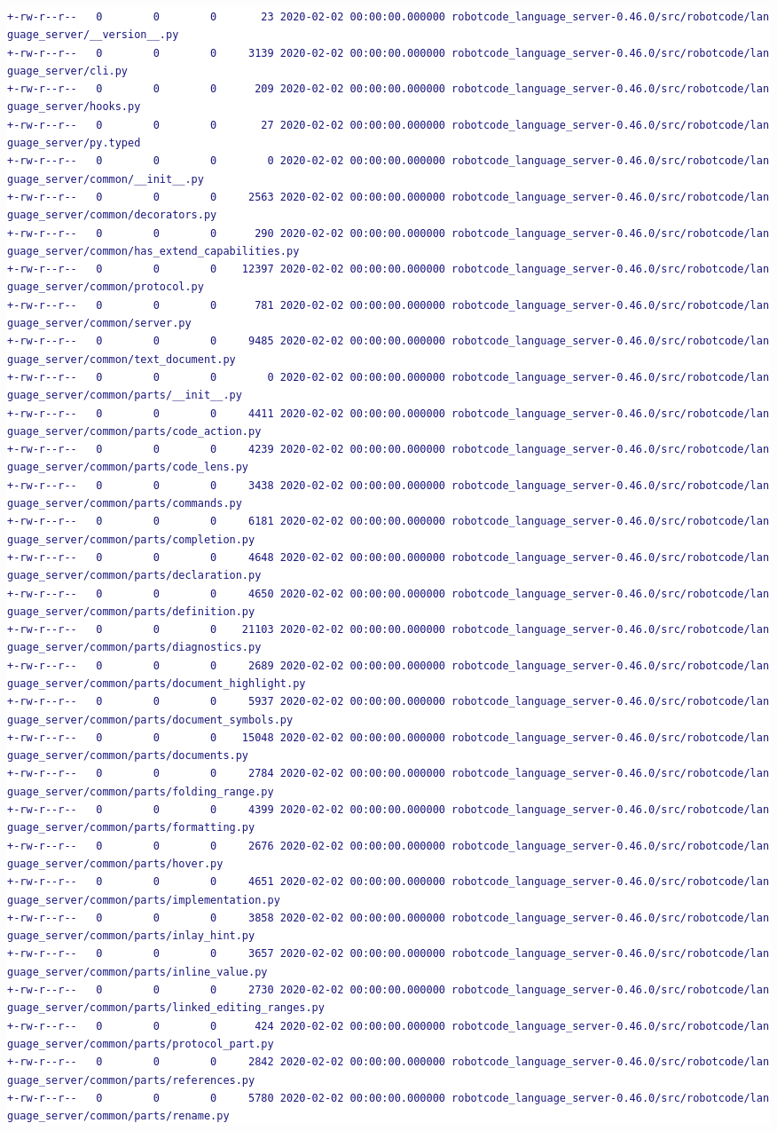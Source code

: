 ```diff
+-rw-r--r--   0        0        0       23 2020-02-02 00:00:00.000000 robotcode_language_server-0.46.0/src/robotcode/language_server/__version__.py
+-rw-r--r--   0        0        0     3139 2020-02-02 00:00:00.000000 robotcode_language_server-0.46.0/src/robotcode/language_server/cli.py
+-rw-r--r--   0        0        0      209 2020-02-02 00:00:00.000000 robotcode_language_server-0.46.0/src/robotcode/language_server/hooks.py
+-rw-r--r--   0        0        0       27 2020-02-02 00:00:00.000000 robotcode_language_server-0.46.0/src/robotcode/language_server/py.typed
+-rw-r--r--   0        0        0        0 2020-02-02 00:00:00.000000 robotcode_language_server-0.46.0/src/robotcode/language_server/common/__init__.py
+-rw-r--r--   0        0        0     2563 2020-02-02 00:00:00.000000 robotcode_language_server-0.46.0/src/robotcode/language_server/common/decorators.py
+-rw-r--r--   0        0        0      290 2020-02-02 00:00:00.000000 robotcode_language_server-0.46.0/src/robotcode/language_server/common/has_extend_capabilities.py
+-rw-r--r--   0        0        0    12397 2020-02-02 00:00:00.000000 robotcode_language_server-0.46.0/src/robotcode/language_server/common/protocol.py
+-rw-r--r--   0        0        0      781 2020-02-02 00:00:00.000000 robotcode_language_server-0.46.0/src/robotcode/language_server/common/server.py
+-rw-r--r--   0        0        0     9485 2020-02-02 00:00:00.000000 robotcode_language_server-0.46.0/src/robotcode/language_server/common/text_document.py
+-rw-r--r--   0        0        0        0 2020-02-02 00:00:00.000000 robotcode_language_server-0.46.0/src/robotcode/language_server/common/parts/__init__.py
+-rw-r--r--   0        0        0     4411 2020-02-02 00:00:00.000000 robotcode_language_server-0.46.0/src/robotcode/language_server/common/parts/code_action.py
+-rw-r--r--   0        0        0     4239 2020-02-02 00:00:00.000000 robotcode_language_server-0.46.0/src/robotcode/language_server/common/parts/code_lens.py
+-rw-r--r--   0        0        0     3438 2020-02-02 00:00:00.000000 robotcode_language_server-0.46.0/src/robotcode/language_server/common/parts/commands.py
+-rw-r--r--   0        0        0     6181 2020-02-02 00:00:00.000000 robotcode_language_server-0.46.0/src/robotcode/language_server/common/parts/completion.py
+-rw-r--r--   0        0        0     4648 2020-02-02 00:00:00.000000 robotcode_language_server-0.46.0/src/robotcode/language_server/common/parts/declaration.py
+-rw-r--r--   0        0        0     4650 2020-02-02 00:00:00.000000 robotcode_language_server-0.46.0/src/robotcode/language_server/common/parts/definition.py
+-rw-r--r--   0        0        0    21103 2020-02-02 00:00:00.000000 robotcode_language_server-0.46.0/src/robotcode/language_server/common/parts/diagnostics.py
+-rw-r--r--   0        0        0     2689 2020-02-02 00:00:00.000000 robotcode_language_server-0.46.0/src/robotcode/language_server/common/parts/document_highlight.py
+-rw-r--r--   0        0        0     5937 2020-02-02 00:00:00.000000 robotcode_language_server-0.46.0/src/robotcode/language_server/common/parts/document_symbols.py
+-rw-r--r--   0        0        0    15048 2020-02-02 00:00:00.000000 robotcode_language_server-0.46.0/src/robotcode/language_server/common/parts/documents.py
+-rw-r--r--   0        0        0     2784 2020-02-02 00:00:00.000000 robotcode_language_server-0.46.0/src/robotcode/language_server/common/parts/folding_range.py
+-rw-r--r--   0        0        0     4399 2020-02-02 00:00:00.000000 robotcode_language_server-0.46.0/src/robotcode/language_server/common/parts/formatting.py
+-rw-r--r--   0        0        0     2676 2020-02-02 00:00:00.000000 robotcode_language_server-0.46.0/src/robotcode/language_server/common/parts/hover.py
+-rw-r--r--   0        0        0     4651 2020-02-02 00:00:00.000000 robotcode_language_server-0.46.0/src/robotcode/language_server/common/parts/implementation.py
+-rw-r--r--   0        0        0     3858 2020-02-02 00:00:00.000000 robotcode_language_server-0.46.0/src/robotcode/language_server/common/parts/inlay_hint.py
+-rw-r--r--   0        0        0     3657 2020-02-02 00:00:00.000000 robotcode_language_server-0.46.0/src/robotcode/language_server/common/parts/inline_value.py
+-rw-r--r--   0        0        0     2730 2020-02-02 00:00:00.000000 robotcode_language_server-0.46.0/src/robotcode/language_server/common/parts/linked_editing_ranges.py
+-rw-r--r--   0        0        0      424 2020-02-02 00:00:00.000000 robotcode_language_server-0.46.0/src/robotcode/language_server/common/parts/protocol_part.py
+-rw-r--r--   0        0        0     2842 2020-02-02 00:00:00.000000 robotcode_language_server-0.46.0/src/robotcode/language_server/common/parts/references.py
+-rw-r--r--   0        0        0     5780 2020-02-02 00:00:00.000000 robotcode_language_server-0.46.0/src/robotcode/language_server/common/parts/rename.py
```